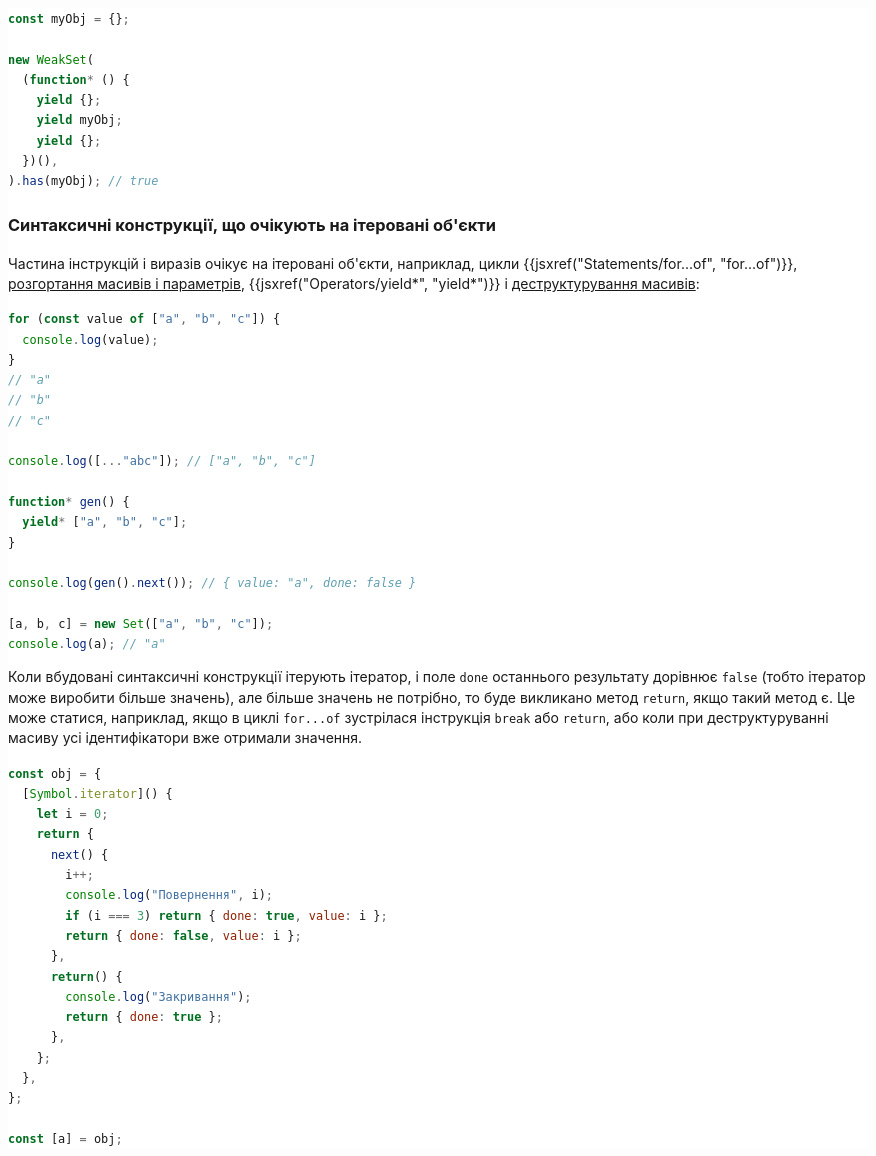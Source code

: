 ```js
const myObj = {};

new WeakSet(
  (function* () {
    yield {};
    yield myObj;
    yield {};
  })(),
).has(myObj); // true
```

### Синтаксичні конструкції, що очікують на ітеровані об'єкти

Частина інструкцій і виразів очікує на ітеровані об'єкти, наприклад, цикли {{jsxref("Statements/for...of", "for...of")}}, [розгортання масивів і параметрів](/uk/docs/Web/JavaScript/Reference/Operators/Spread_syntax), {{jsxref("Operators/yield*", "yield*")}} і [деструктурування масивів](/uk/docs/Web/JavaScript/Reference/Operators/Destructuring_assignment):

```js
for (const value of ["a", "b", "c"]) {
  console.log(value);
}
// "a"
// "b"
// "c"

console.log([..."abc"]); // ["a", "b", "c"]

function* gen() {
  yield* ["a", "b", "c"];
}

console.log(gen().next()); // { value: "a", done: false }

[a, b, c] = new Set(["a", "b", "c"]);
console.log(a); // "a"
```

Коли вбудовані синтаксичні конструкції ітерують ітератор, і поле `done` останнього результату дорівнює `false` (тобто ітератор може виробити більше значень), але більше значень не потрібно, то буде викликано метод `return`, якщо такий метод є. Це може статися, наприклад, якщо в циклі `for...of` зустрілася інструкція `break` або `return`, або коли при деструктуруванні масиву усі ідентифікатори вже отримали значення.

```js
const obj = {
  [Symbol.iterator]() {
    let i = 0;
    return {
      next() {
        i++;
        console.log("Повернення", i);
        if (i === 3) return { done: true, value: i };
        return { done: false, value: i };
      },
      return() {
        console.log("Закривання");
        return { done: true };
      },
    };
  },
};

const [a] = obj;
```